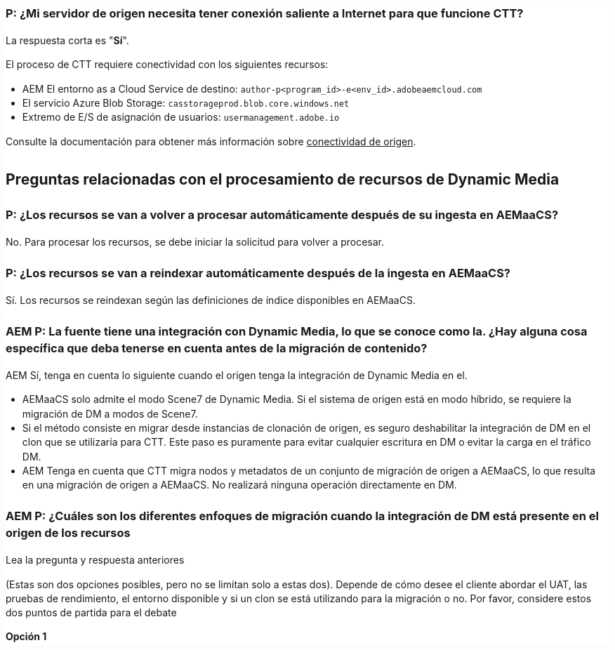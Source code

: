 ### P: ¿Mi servidor de origen necesita tener conexión saliente a Internet para que funcione CTT?

La respuesta corta es &quot;**Sí**&quot;.

El proceso de CTT requiere conectividad con los siguientes recursos:

+ AEM El entorno as a Cloud Service de destino: `author-p<program_id>-e<env_id>.adobeaemcloud.com`
+ El servicio Azure Blob Storage: `casstorageprod.blob.core.windows.net`
+ Extremo de E/S de asignación de usuarios: `usermanagement.adobe.io`

Consulte la documentación para obtener más información sobre [conectividad de origen](https://experienceleague.adobe.com/docs/experience-manager-cloud-service/content/migration-journey/cloud-migration/content-transfer-tool/getting-started-content-transfer-tool.html#source-environment-connectivity).

## Preguntas relacionadas con el procesamiento de recursos de Dynamic Media

### P: ¿Los recursos se van a volver a procesar automáticamente después de su ingesta en AEMaaCS?

No. Para procesar los recursos, se debe iniciar la solicitud para volver a procesar.

### P: ¿Los recursos se van a reindexar automáticamente después de la ingesta en AEMaaCS?

Sí. Los recursos se reindexan según las definiciones de índice disponibles en AEMaaCS.

### AEM P: La fuente tiene una integración con Dynamic Media, lo que se conoce como la. ¿Hay alguna cosa específica que deba tenerse en cuenta antes de la migración de contenido?

AEM Sí, tenga en cuenta lo siguiente cuando el origen tenga la integración de Dynamic Media en el.

+ AEMaaCS solo admite el modo Scene7 de Dynamic Media. Si el sistema de origen está en modo híbrido, se requiere la migración de DM a modos de Scene7.
+ Si el método consiste en migrar desde instancias de clonación de origen, es seguro deshabilitar la integración de DM en el clon que se utilizaría para CTT. Este paso es puramente para evitar cualquier escritura en DM o evitar la carga en el tráfico DM.
+ AEM Tenga en cuenta que CTT migra nodos y metadatos de un conjunto de migración de origen a AEMaaCS, lo que resulta en una migración de origen a AEMaaCS. No realizará ninguna operación directamente en DM.

### AEM P: ¿Cuáles son los diferentes enfoques de migración cuando la integración de DM está presente en el origen de los recursos

Lea la pregunta y respuesta anteriores

(Estas son dos opciones posibles, pero no se limitan solo a estas dos). Depende de cómo desee el cliente abordar el UAT, las pruebas de rendimiento, el entorno disponible y si un clon se está utilizando para la migración o no. Por favor, considere estos dos puntos de partida para el debate

**Opción 1**

